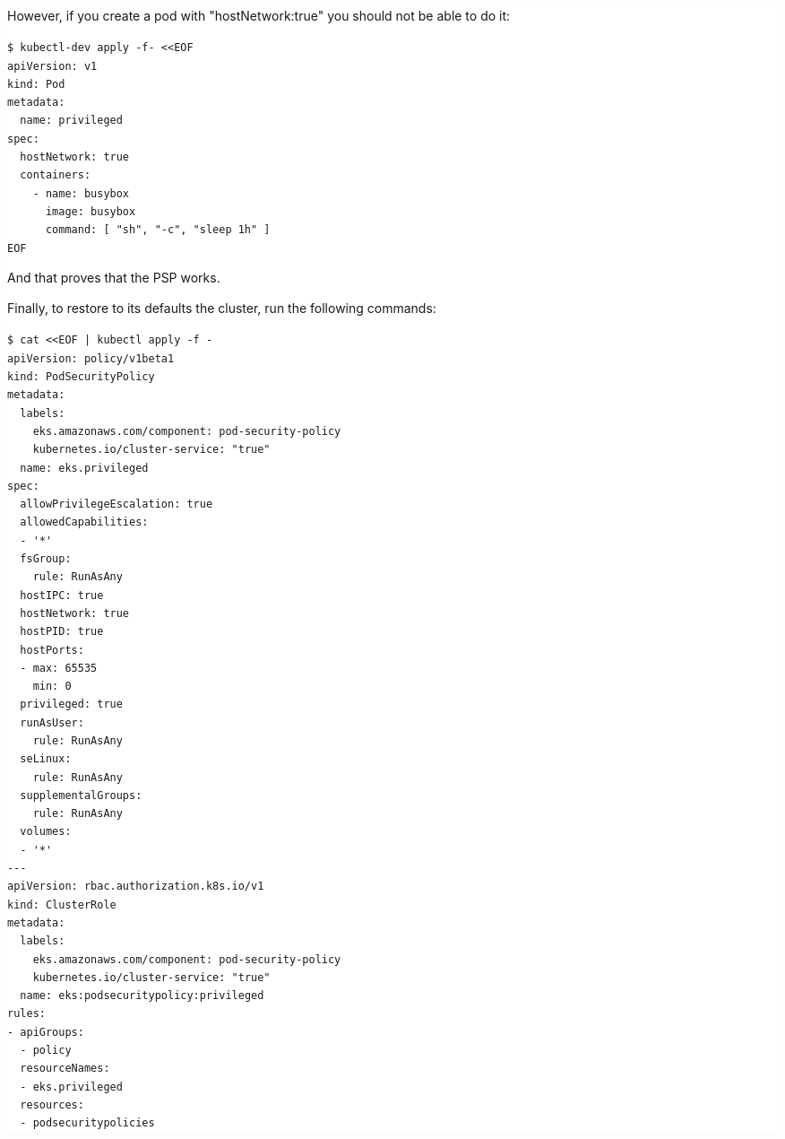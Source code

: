 However, if you create a pod with "hostNetwork:true" you should not be able to do it:

```
$ kubectl-dev apply -f- <<EOF
apiVersion: v1
kind: Pod
metadata:
  name: privileged
spec:
  hostNetwork: true
  containers:
    - name: busybox
      image: busybox
      command: [ "sh", "-c", "sleep 1h" ]
EOF
```

And that proves that the PSP works.

Finally, to restore to its defaults the cluster, run the following commands:

``` 
$ cat <<EOF | kubectl apply -f -
apiVersion: policy/v1beta1
kind: PodSecurityPolicy
metadata:  
  labels:
    eks.amazonaws.com/component: pod-security-policy
    kubernetes.io/cluster-service: "true"
  name: eks.privileged
spec:
  allowPrivilegeEscalation: true
  allowedCapabilities:
  - '*'
  fsGroup:
    rule: RunAsAny
  hostIPC: true
  hostNetwork: true
  hostPID: true
  hostPorts:
  - max: 65535
    min: 0
  privileged: true
  runAsUser:
    rule: RunAsAny
  seLinux:
    rule: RunAsAny
  supplementalGroups:
    rule: RunAsAny
  volumes:
  - '*'
---
apiVersion: rbac.authorization.k8s.io/v1
kind: ClusterRole
metadata:  
  labels:
    eks.amazonaws.com/component: pod-security-policy
    kubernetes.io/cluster-service: "true"
  name: eks:podsecuritypolicy:privileged
rules:
- apiGroups:
  - policy
  resourceNames:
  - eks.privileged
  resources:
  - podsecuritypolicies
```